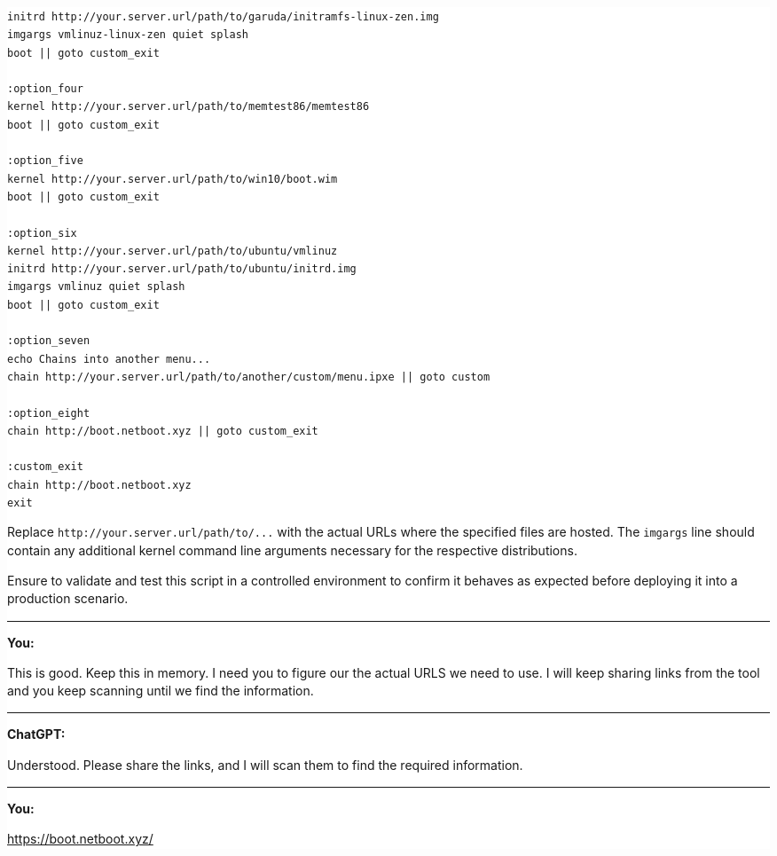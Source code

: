 ```plaintext
initrd http://your.server.url/path/to/garuda/initramfs-linux-zen.img
imgargs vmlinuz-linux-zen quiet splash
boot || goto custom_exit

:option_four
kernel http://your.server.url/path/to/memtest86/memtest86
boot || goto custom_exit

:option_five
kernel http://your.server.url/path/to/win10/boot.wim
boot || goto custom_exit

:option_six
kernel http://your.server.url/path/to/ubuntu/vmlinuz
initrd http://your.server.url/path/to/ubuntu/initrd.img
imgargs vmlinuz quiet splash
boot || goto custom_exit

:option_seven
echo Chains into another menu...
chain http://your.server.url/path/to/another/custom/menu.ipxe || goto custom

:option_eight
chain http://boot.netboot.xyz || goto custom_exit

:custom_exit
chain http://boot.netboot.xyz
exit
```

Replace `http://your.server.url/path/to/...` with the actual URLs where the specified files are hosted. The `imgargs` line should contain any additional kernel command line arguments necessary for the respective distributions.

Ensure to validate and test this script in a controlled environment to confirm it behaves as expected before deploying it into a production scenario.

* * *

**You:**

This is good. Keep this in memory. I need you to figure our the actual URLS we need to use. I will keep sharing links from the tool and you keep scanning until we find the information. 

* * *

**ChatGPT:**

Understood. Please share the links, and I will scan them to find the required information.

* * *

**You:**

https://boot.netboot.xyz/
